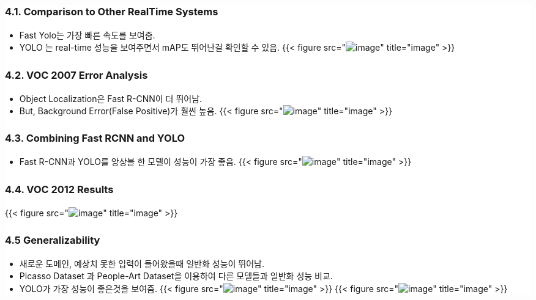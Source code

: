 ### 4.1. Comparison to Other RealTime Systems
- Fast Yolo는 가장 빠른 속도를 보여줌.
- YOLO 는 real-time 성능을 보여주면서 mAP도 뛰어난걸 확인할 수 있음.
{{< figure src="![image](/images/post/yolo/fig04_1.png)" title="image" >}}

### 4.2. VOC 2007 Error Analysis
- Object Localization은 Fast R-CNN이 더 뛰어남.
- But, Background Error(False Positive)가 훨씬 높음.
{{< figure src="![image](/images/post/yolo/fig04_2.png)" title="image" >}}

### 4.3. Combining Fast RCNN and YOLO
- Fast R-CNN과 YOLO를 앙상블 한 모델이 성능이 가장 좋음. 
{{< figure src="![image](/images/post/yolo/fig04_3.png)" title="image" >}}

### 4.4. VOC 2012 Results
{{< figure src="![image](/images/post/yolo/fig04_4.png)" title="image" >}}

### 4.5 Generalizability
- 새로운 도메인, 예상치 못한 입력이 들어왔을때 일반화 성능이 뛰어남. 
- Picasso Dataset 과 People-Art Dataset을 이용하여 다른 모델들과 일반화 성능 비교.
- YOLO가 가장 성능이 좋은것을 보여줌. 
{{< figure src="![image](/images/post/yolo/fig05_1.png)" title="image" >}}
{{< figure src="![image](/images/post/yolo/fig05_2.png)" title="image" >}}